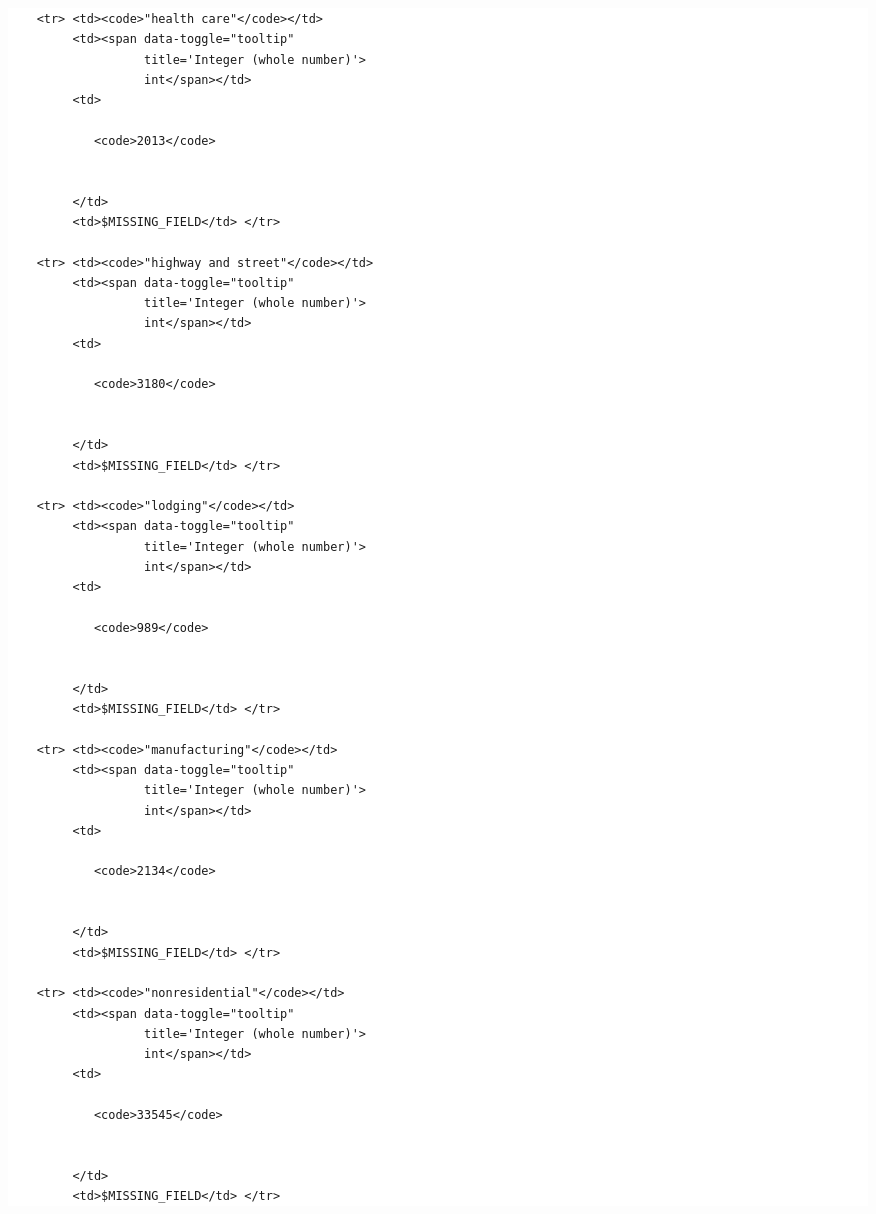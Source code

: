         <tr> <td><code>"health care"</code></td> 
             <td><span data-toggle="tooltip"
                       title='Integer (whole number)'>
                       int</span></td> 
             <td>
             
                <code>2013</code>
             
                
             </td> 
             <td>$MISSING_FIELD</td> </tr>
        
        <tr> <td><code>"highway and street"</code></td> 
             <td><span data-toggle="tooltip"
                       title='Integer (whole number)'>
                       int</span></td> 
             <td>
             
                <code>3180</code>
             
                
             </td> 
             <td>$MISSING_FIELD</td> </tr>
        
        <tr> <td><code>"lodging"</code></td> 
             <td><span data-toggle="tooltip"
                       title='Integer (whole number)'>
                       int</span></td> 
             <td>
             
                <code>989</code>
             
                
             </td> 
             <td>$MISSING_FIELD</td> </tr>
        
        <tr> <td><code>"manufacturing"</code></td> 
             <td><span data-toggle="tooltip"
                       title='Integer (whole number)'>
                       int</span></td> 
             <td>
             
                <code>2134</code>
             
                
             </td> 
             <td>$MISSING_FIELD</td> </tr>
        
        <tr> <td><code>"nonresidential"</code></td> 
             <td><span data-toggle="tooltip"
                       title='Integer (whole number)'>
                       int</span></td> 
             <td>
             
                <code>33545</code>
             
                
             </td> 
             <td>$MISSING_FIELD</td> </tr>
        